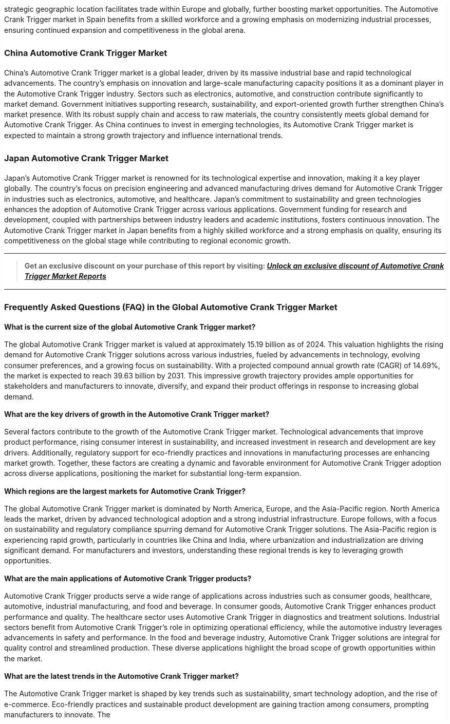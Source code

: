strategic geographic location facilitates trade within Europe and globally, further boosting market opportunities. The Automotive Crank Trigger market in Spain benefits from a skilled workforce and a growing emphasis on modernizing industrial processes, ensuring continued expansion and competitiveness in the global arena.</p><h3>China Automotive Crank Trigger Market</h3><p>China&rsquo;s Automotive Crank Trigger market is a global leader, driven by its massive industrial base and rapid technological advancements. The country&rsquo;s emphasis on innovation and large-scale manufacturing capacity positions it as a dominant player in the Automotive Crank Trigger industry. Sectors such as electronics, automotive, and construction contribute significantly to market demand. Government initiatives supporting research, sustainability, and export-oriented growth further strengthen China&rsquo;s market presence. With its robust supply chain and access to raw materials, the country consistently meets global demand for Automotive Crank Trigger. As China continues to invest in emerging technologies, its Automotive Crank Trigger market is expected to maintain a strong growth trajectory and influence international trends.</p><h3>Japan Automotive Crank Trigger Market</h3><p>Japan&rsquo;s Automotive Crank Trigger market is renowned for its technological expertise and innovation, making it a key player globally. The country&rsquo;s focus on precision engineering and advanced manufacturing drives demand for Automotive Crank Trigger in industries such as electronics, automotive, and healthcare. Japan&rsquo;s commitment to sustainability and green technologies enhances the adoption of Automotive Crank Trigger across various applications. Government funding for research and development, coupled with partnerships between industry leaders and academic institutions, fosters continuous innovation. The Automotive Crank Trigger market in Japan benefits from a highly skilled workforce and a strong emphasis on quality, ensuring its competitiveness on the global stage while contributing to regional economic growth.</p><hr /><blockquote><p><strong>Get an exclusive discount on your purchase of this report by visiting: <em><a href="://marketresearchpulse.com/ask-for-discount/44886?utm_source=Github&amp;utm_medium=0111">Unlock an exclusive discount of Automotive Crank Trigger Market Reports</a></em>&nbsp;</strong></p></blockquote><hr /><h3>Frequently Asked Questions (FAQ) in the Global Automotive Crank Trigger Market</h3><p><strong>What is the current size of the global Automotive Crank Trigger market?</strong></p><p>The global Automotive Crank Trigger market is valued at approximately 15.19 billion as of 2024. This valuation highlights the rising demand for Automotive Crank Trigger solutions across various industries, fueled by advancements in technology, evolving consumer preferences, and a growing focus on sustainability. With a projected compound annual growth rate (CAGR) of 14.69%, the market is expected to reach 39.63 billion by 2031. This impressive growth trajectory provides ample opportunities for stakeholders and manufacturers to innovate, diversify, and expand their product offerings in response to increasing global demand.</p><p><strong>What are the key drivers of growth in the Automotive Crank Trigger market?</strong></p><p>Several factors contribute to the growth of the Automotive Crank Trigger market. Technological advancements that improve product performance, rising consumer interest in sustainability, and increased investment in research and development are key drivers. Additionally, regulatory support for eco-friendly practices and innovations in manufacturing processes are enhancing market growth. Together, these factors are creating a dynamic and favorable environment for Automotive Crank Trigger adoption across diverse applications, positioning the market for substantial long-term expansion.</p><p><strong>Which regions are the largest markets for Automotive Crank Trigger?</strong></p><p>The global Automotive Crank Trigger market is dominated by North America, Europe, and the Asia-Pacific region. North America leads the market, driven by advanced technological adoption and a strong industrial infrastructure. Europe follows, with a focus on sustainability and regulatory compliance spurring demand for Automotive Crank Trigger solutions. The Asia-Pacific region is experiencing rapid growth, particularly in countries like China and India, where urbanization and industrialization are driving significant demand. For manufacturers and investors, understanding these regional trends is key to leveraging growth opportunities.</p><p><strong>What are the main applications of Automotive Crank Trigger products?</strong></p><p>Automotive Crank Trigger products serve a wide range of applications across industries such as consumer goods, healthcare, automotive, industrial manufacturing, and food and beverage. In consumer goods, Automotive Crank Trigger enhances product performance and quality. The healthcare sector uses Automotive Crank Trigger in diagnostics and treatment solutions. Industrial sectors benefit from Automotive Crank Trigger&rsquo;s role in optimizing operational efficiency, while the automotive industry leverages advancements in safety and performance. In the food and beverage industry, Automotive Crank Trigger solutions are integral for quality control and streamlined production. These diverse applications highlight the broad scope of growth opportunities within the market.</p><p><strong>What are the latest trends in the Automotive Crank Trigger market?</strong></p><p>The Automotive Crank Trigger market is shaped by key trends such as sustainability, smart technology adoption, and the rise of e-commerce. Eco-friendly practices and sustainable product development are gaining traction among consumers, prompting manufacturers to innovate. The